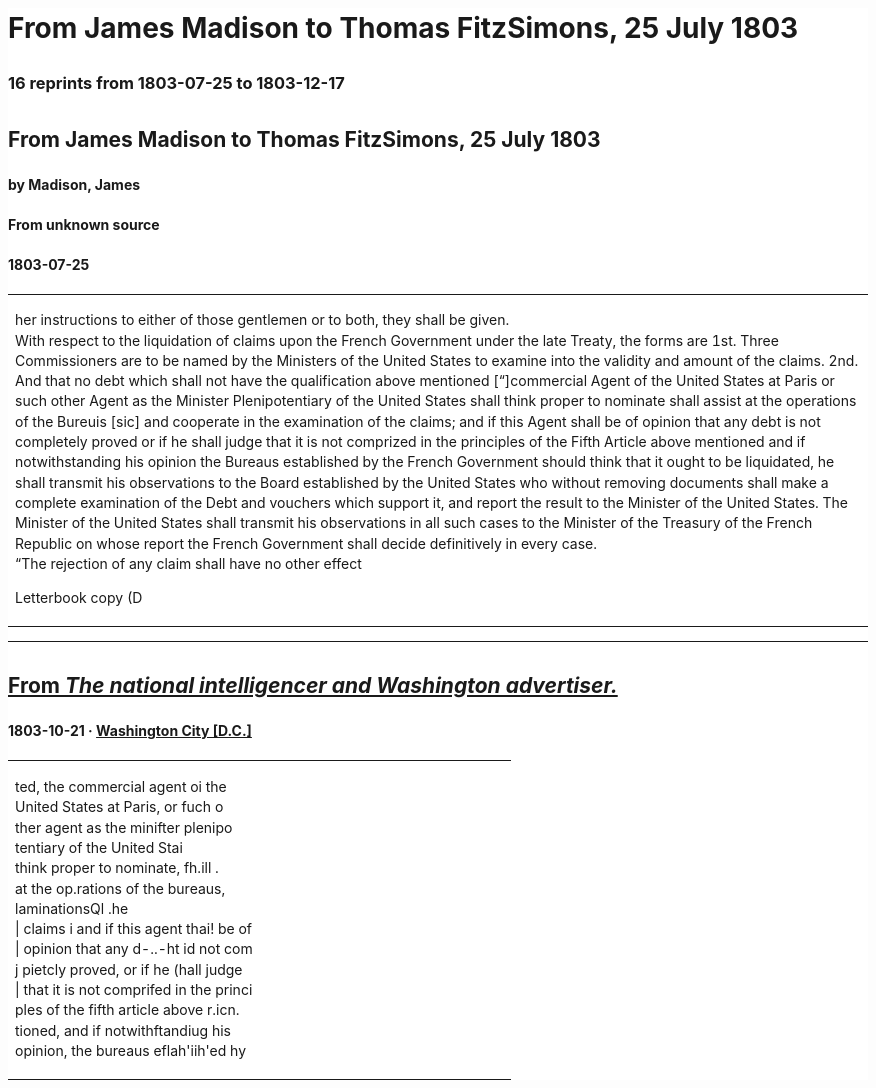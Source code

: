 
# From James Madison to Thomas FitzSimons, 25 July 1803

### 16 reprints from 1803-07-25 to 1803-12-17

## From James Madison to Thomas FitzSimons, 25 July 1803

#### by Madison, James

#### From unknown source

#### 1803-07-25

<table style="width: 100%;"><tr><td style="width: 50%">

her instructions to either of those gentlemen or to both, they shall be given.  
With respect to the liquidation of claims upon the French Government under the late Treaty, the forms are 1st. Three Commissioners are to be named by the Ministers of the United States to examine into the validity and amount of the claims. 2nd. And that no debt which shall not have the qualification above mentioned  [“]commercial Agent of the United States at Paris or such other Agent as the Minister Plenipotentiary of the United States shall think proper to nominate shall assist at the operations of the Bureuis [sic] and cooperate in the examination of the claims; and if this Agent shall be of opinion that any debt is not completely proved or if he shall judge that it is not comprized in the principles of the Fifth Article above mentioned and if notwithstanding his opinion the Bureaus established by the French Government should think that it ought to be liquidated, he shall transmit his observations to the Board established by the United States who without removing documents shall make a complete examination of the Debt and vouchers which support it, and report the result to the Minister of the United States. The Minister of the United States shall transmit his observations in all such cases to the Minister of the Treasury of the French Republic on whose report the French Government shall decide definitively in every case.  
“The rejection of any claim shall have no other effect  
  
  
  
Letterbook copy (D
</td></tr></table>

---

## [From _The national intelligencer and Washington advertiser._](https://www.loc.gov/resource/sn83045242/1803-10-21/ed-1/?sp=3)

#### 1803-10-21 &middot; [Washington City [D.C.]](http://dbpedia.org/resource/Washington%2C_D.C.)

<table style="width: 100%;"><tr><td style="width: 50%">

  
ted, the commercial agent oi the  
United States at Paris, or fuch o­  
ther agent as the minifter plenipo­  
tentiary of the United Stai  
think proper to nominate, fh.ill .  
at the op.rations of the bureaus,  
laminationsQl .he  
| claims i and if this agent thai! be of  
| opinion that any d-..-ht id not com­  
j pietcly proved, or if he (hall judge  
| that it is not comprifed in the princi­  
ples of the fifth article above r.icn.  
tioned, and if notwithftandiug his  
opinion, the bureaus eflah&#x27;iih&#x27;ed hy  